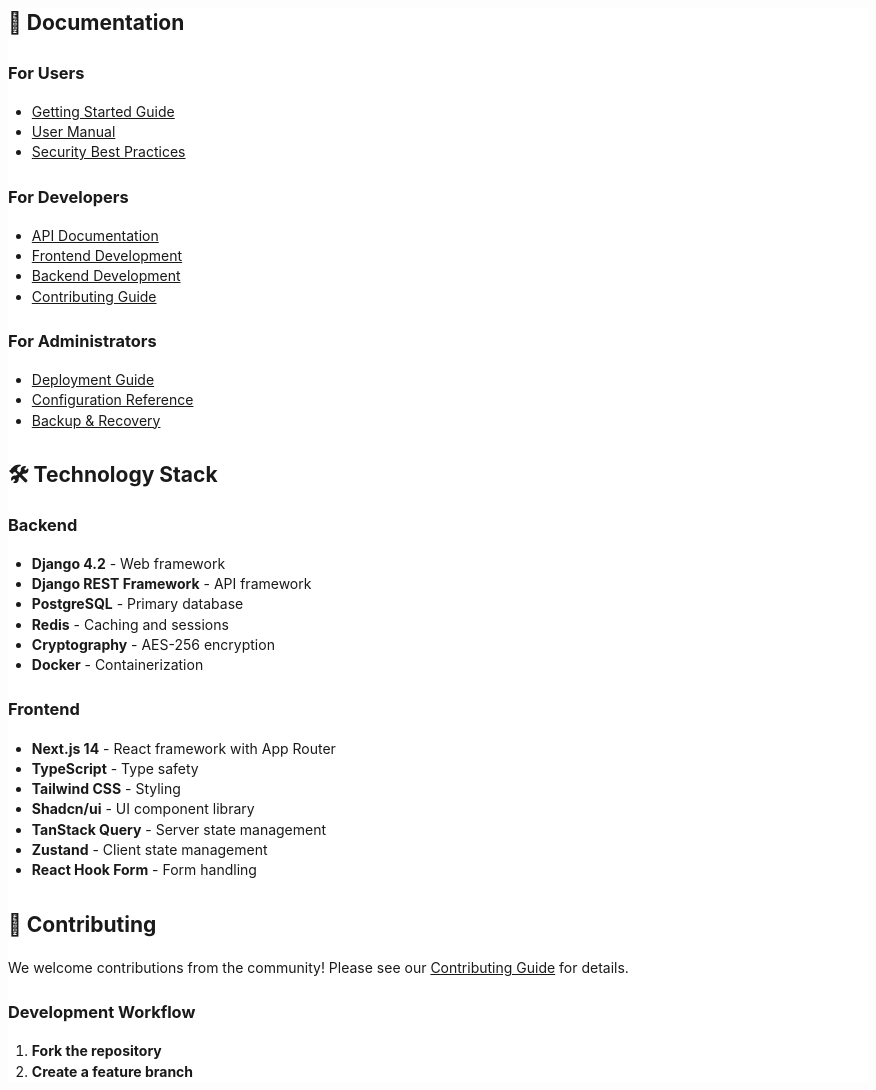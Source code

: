 ## 📖 Documentation

### For Users

- [Getting Started Guide](docs/getting-started.md)
- [User Manual](docs/user-guide.md)
- [Security Best Practices](docs/security.md)

### For Developers

- [API Documentation](docs/api.md)
- [Frontend Development](frontend/README.md)
- [Backend Development](backend/README.md)
- [Contributing Guide](CONTRIBUTING.md)

### For Administrators

- [Deployment Guide](docs/deployment.md)
- [Configuration Reference](docs/configuration.md)
- [Backup & Recovery](docs/backup.md)

## 🛠 Technology Stack

### Backend

- **Django 4.2** - Web framework
- **Django REST Framework** - API framework
- **PostgreSQL** - Primary database
- **Redis** - Caching and sessions
- **Cryptography** - AES-256 encryption
- **Docker** - Containerization

### Frontend

- **Next.js 14** - React framework with App Router
- **TypeScript** - Type safety
- **Tailwind CSS** - Styling
- **Shadcn/ui** - UI component library
- **TanStack Query** - Server state management
- **Zustand** - Client state management
- **React Hook Form** - Form handling

## 🤝 Contributing

We welcome contributions from the community! Please see our [Contributing Guide](CONTRIBUTING.md) for details.

### Development Workflow

1. **Fork the repository**
2. **Create a feature branch**
